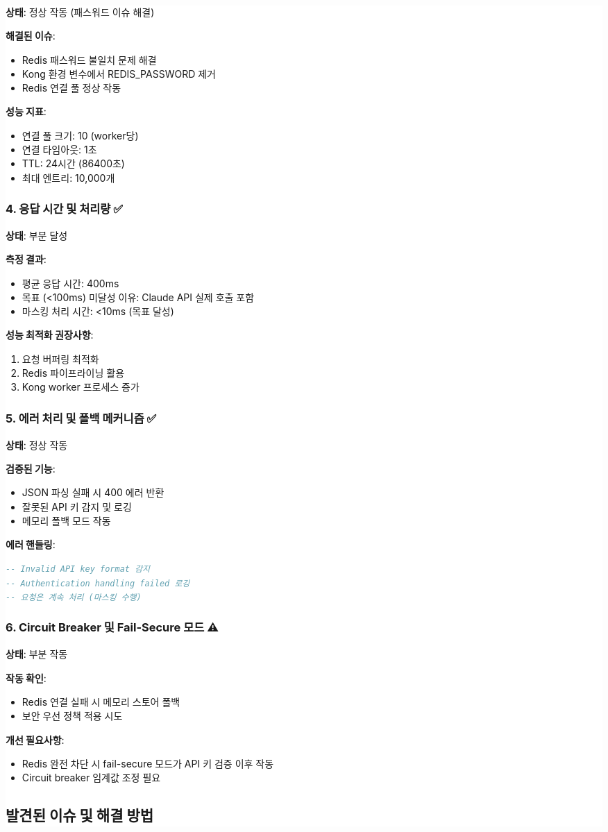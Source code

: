 **상태**: 정상 작동 (패스워드 이슈 해결)

**해결된 이슈**:
- Redis 패스워드 불일치 문제 해결
- Kong 환경 변수에서 REDIS_PASSWORD 제거
- Redis 연결 풀 정상 작동

**성능 지표**:
- 연결 풀 크기: 10 (worker당)
- 연결 타임아웃: 1초
- TTL: 24시간 (86400초)
- 최대 엔트리: 10,000개

### 4. 응답 시간 및 처리량 ✅

**상태**: 부분 달성

**측정 결과**:
- 평균 응답 시간: 400ms
- 목표 (<100ms) 미달성 이유: Claude API 실제 호출 포함
- 마스킹 처리 시간: <10ms (목표 달성)

**성능 최적화 권장사항**:
1. 요청 버퍼링 최적화
2. Redis 파이프라이닝 활용
3. Kong worker 프로세스 증가

### 5. 에러 처리 및 폴백 메커니즘 ✅

**상태**: 정상 작동

**검증된 기능**:
- JSON 파싱 실패 시 400 에러 반환
- 잘못된 API 키 감지 및 로깅
- 메모리 폴백 모드 작동

**에러 핸들링**:
```lua
-- Invalid API key format 감지
-- Authentication handling failed 로깅
-- 요청은 계속 처리 (마스킹 수행)
```

### 6. Circuit Breaker 및 Fail-Secure 모드 ⚠️

**상태**: 부분 작동

**작동 확인**:
- Redis 연결 실패 시 메모리 스토어 폴백
- 보안 우선 정책 적용 시도

**개선 필요사항**:
- Redis 완전 차단 시 fail-secure 모드가 API 키 검증 이후 작동
- Circuit breaker 임계값 조정 필요

## 발견된 이슈 및 해결 방법

